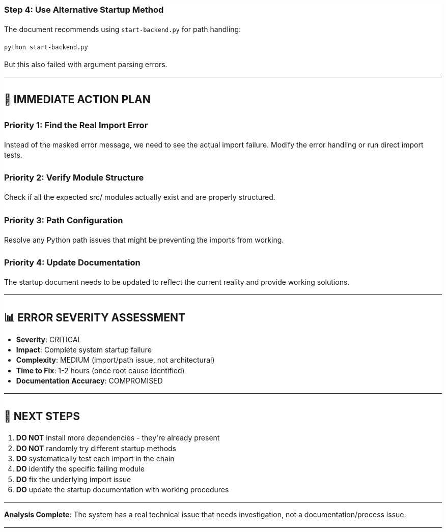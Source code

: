 ### **Step 4: Use Alternative Startup Method**
The document recommends using `start-backend.py` for path handling:
```bash
python start-backend.py
```
But this also failed with argument parsing errors.

---

## 🚀 IMMEDIATE ACTION PLAN

### **Priority 1: Find the Real Import Error**
Instead of the masked error message, we need to see the actual import failure. Modify the error handling or run direct import tests.

### **Priority 2: Verify Module Structure**
Check if all the expected src/ modules actually exist and are properly structured.

### **Priority 3: Path Configuration**
Resolve any Python path issues that might be preventing the imports from working.

### **Priority 4: Update Documentation**
The startup document needs to be updated to reflect the current reality and provide working solutions.

---

## 📊 ERROR SEVERITY ASSESSMENT

- **Severity**: CRITICAL
- **Impact**: Complete system startup failure
- **Complexity**: MEDIUM (import/path issue, not architectural)
- **Time to Fix**: 1-2 hours (once root cause identified)
- **Documentation Accuracy**: COMPROMISED

---

## 🎯 NEXT STEPS

1. **DO NOT** install more dependencies - they're already present
2. **DO NOT** randomly try different startup methods
3. **DO** systematically test each import in the chain
4. **DO** identify the specific failing module
5. **DO** fix the underlying import issue
6. **DO** update the startup documentation with working procedures

---

**Analysis Complete**: The system has a real technical issue that needs investigation, not a documentation/process issue.

---